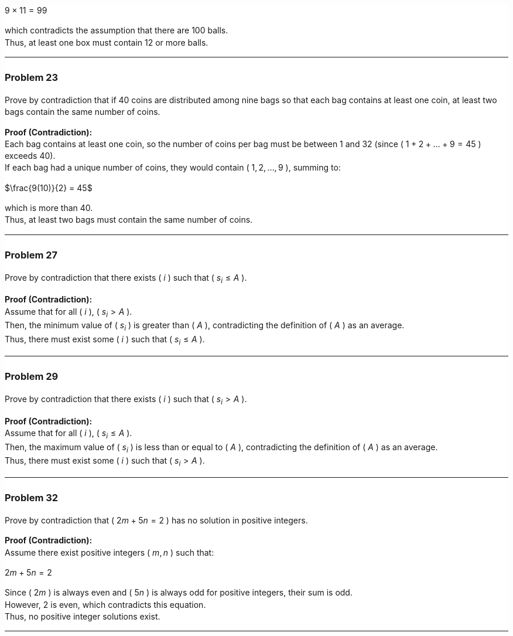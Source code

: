 $9 \times 11 = 99$

which contradicts the assumption that there are 100 balls.  
Thus, at least one box must contain 12 or more balls.

---

### Problem 23
Prove by contradiction that if 40 coins are distributed among nine bags so that each bag contains at least one coin, at least two bags contain the same number of coins.

**Proof (Contradiction):**  
Each bag contains at least one coin, so the number of coins per bag must be between 1 and 32 (since \( $1 + 2 + \dots + 9 = 45$ \) exceeds 40).  
If each bag had a unique number of coins, they would contain \( $1, 2, \dots, 9$ \), summing to:

$\frac{9(10)}{2} = 45$

which is more than $40$.  
Thus, at least two bags must contain the same number of coins.

---

### Problem 27
Prove by contradiction that there exists \( $i$ \) such that \( $s_i \leq A$ \).

**Proof (Contradiction):**  
Assume that for all \( $i$ \), \( $s_i > A$ \).  
Then, the minimum value of \( $s_i$ \) is greater than \( $A$ \), contradicting the definition of \( $A$ \) as an average.  
Thus, there must exist some \( $i$ \) such that \( $s_i \leq A$ \).

---

### Problem 29
Prove by contradiction that there exists \( $i$ \) such that \( $s_i > A$ \).

**Proof (Contradiction):**  
Assume that for all \( $i$ \), \( $s_i \leq A$ \).  
Then, the maximum value of \( $s_i$ \) is less than or equal to \( $A$ \), contradicting the definition of \( $A$ \) as an average.  
Thus, there must exist some \( $i$ \) such that \( $s_i > A$ \).

---

### Problem 32
Prove by contradiction that \( $2m + 5n = 2$ \) has no solution in positive integers.

**Proof (Contradiction):**  
Assume there exist positive integers \( $m, n$ \) such that:

$2m + 5n = 2$

Since \( $2m$ \) is always even and \( $5n$ \) is always odd for positive integers, their sum is odd.  
However, 2 is even, which contradicts this equation.  
Thus, no positive integer solutions exist.

---